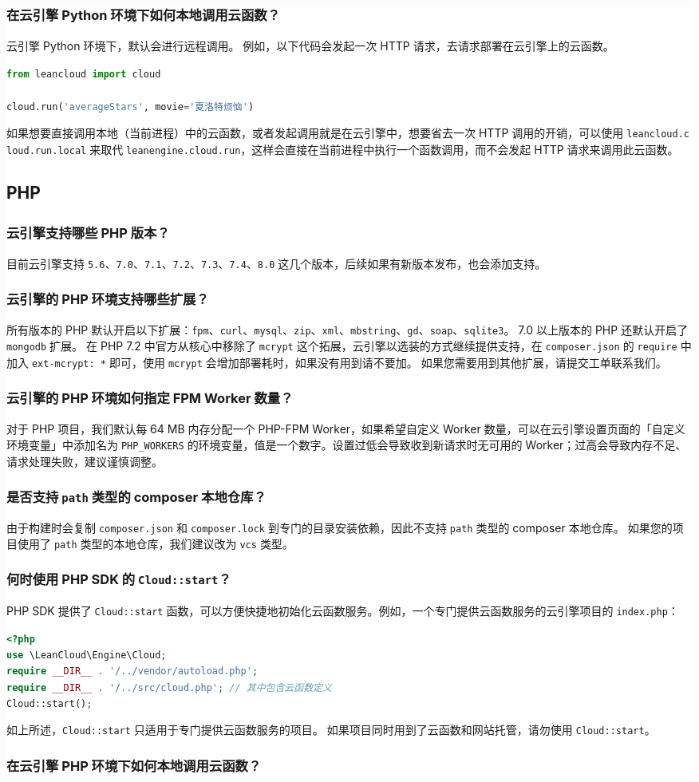 ### 在云引擎 Python 环境下如何本地调用云函数？

云引擎 Python 环境下，默认会进行远程调用。
例如，以下代码会发起一次 HTTP 请求，去请求部署在云引擎上的云函数。

```python
from leancloud import cloud

cloud.run('averageStars', movie='夏洛特烦恼')
```

如果想要直接调用本地（当前进程）中的云函数，或者发起调用就是在云引擎中，想要省去一次 HTTP 调用的开销，可以使用 `leancloud.cloud.run.local` 来取代 `leanengine.cloud.run`，这样会直接在当前进程中执行一个函数调用，而不会发起 HTTP 请求来调用此云函数。

## PHP

### 云引擎支持哪些 PHP 版本？

目前云引擎支持 `5.6`、`7.0`、`7.1`、`7.2`、`7.3`、`7.4`、`8.0` 这几个版本，后续如果有新版本发布，也会添加支持。

### 云引擎的 PHP 环境支持哪些扩展？

所有版本的 PHP 默认开启以下扩展：`fpm`、`curl`、`mysql`、`zip`、`xml`、`mbstring`、`gd`、`soap`、`sqlite3`。
7.0 以上版本的 PHP 还默认开启了 `mongodb` 扩展。
在 PHP 7.2 中官方从核心中移除了 `mcrypt` 这个拓展，云引擎以选装的方式继续提供支持，在 `composer.json` 的 `require` 中加入 `ext-mcrypt: *` 即可，使用 `mcrypt` 会增加部署耗时，如果没有用到请不要加。
如果您需要用到其他扩展，请提交工单联系我们。

### 云引擎的 PHP 环境如何指定 FPM Worker 数量？

对于 PHP 项目，我们默认每 64 MB 内存分配一个 PHP-FPM Worker，如果希望自定义 Worker 数量，可以在云引擎设置页面的「自定义环境变量」中添加名为 `PHP_WORKERS` 的环境变量，值是一个数字。设置过低会导致收到新请求时无可用的 Worker；过高会导致内存不足、请求处理失败，建议谨慎调整。

### 是否支持 `path` 类型的 composer 本地仓库？

由于构建时会复制 `composer.json` 和 `composer.lock` 到专门的目录安装依赖，因此不支持 `path` 类型的 composer 本地仓库。
如果您的项目使用了 `path` 类型的本地仓库，我们建议改为 `vcs` 类型。

### 何时使用 PHP SDK 的 `Cloud::start`？

PHP SDK 提供了 `Cloud::start` 函数，可以方便快捷地初始化云函数服务。例如，一个专门提供云函数服务的云引擎项目的 `index.php`：

```php
<?php
use \LeanCloud\Engine\Cloud;
require __DIR__ . '/../vendor/autoload.php';
require __DIR__ . '/../src/cloud.php'; // 其中包含云函数定义
Cloud::start();
```

如上所述，`Cloud::start` 只适用于专门提供云函数服务的项目。
如果项目同时用到了云函数和网站托管，请勿使用 `Cloud::start`。

### 在云引擎 PHP 环境下如何本地调用云函数？
